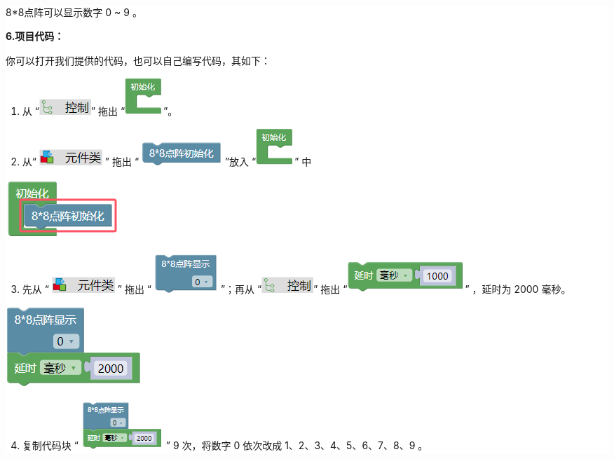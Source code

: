 8*8点阵可以显示数字 0 ~ 9 。

**6.项目代码：**

你可以打开我们提供的代码，也可以自己编写代码，其如下：

1. 从 “![Img](./media/img-20241023140031.png)” 拖出 “![Img](./media/img-20241023140106.png)”。

2. 从“ ![Img](./media/img-20241028162701.png) ” 拖出 “ ![Img](./media/img-20241101163818.png) ”放入 “![Img](./media/img-20241023140106.png)” 中

![Img](./media/img-20241101164158.png)

3. 先从 “ ![Img](./media/img-20241028162701.png) ” 拖出 “ ![Img](./media/img-20241101163931.png) ”；再从 “![Img](./media/img-20241023140031.png)” 拖出 “![Img](./media/img-20241023140625.png)” ，延时为 2000 毫秒。  

![Img](./media/img-20241101164224.png)

4. 复制代码块 “ ![Img](./media/img-20241101164258.png) ” 9 次，将数字 0 依次改成 1、2、3、4、5、6、7、8、9 。
